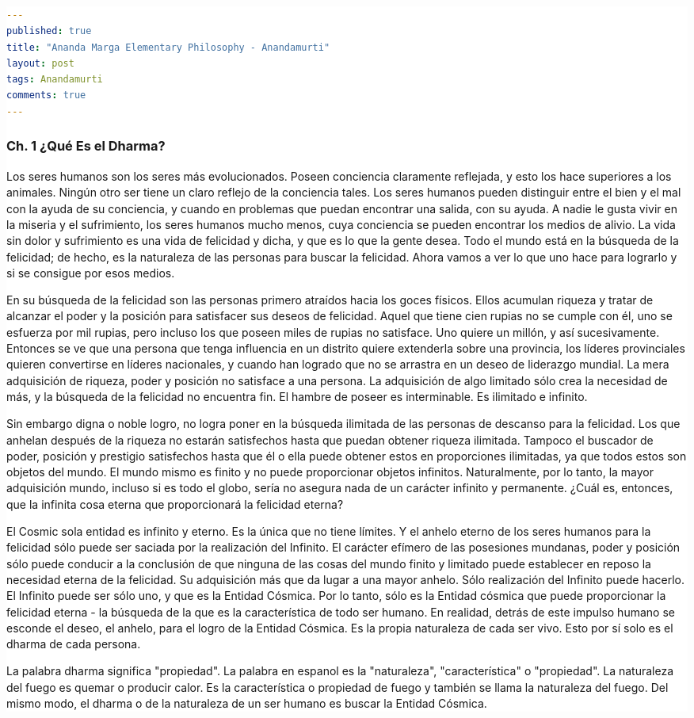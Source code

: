 ```yaml
---
published: true
title: "Ananda Marga Elementary Philosophy - Anandamurti"
layout: post
tags: Anandamurti
comments: true
---
```






### Ch. 1 ¿Qué Es el Dharma?

Los seres humanos son los seres más evolucionados. Poseen conciencia claramente reflejada, y esto los hace superiores a los animales. Ningún otro ser tiene un claro reflejo de la conciencia tales. Los seres humanos pueden distinguir entre el bien y el mal con la ayuda de su conciencia, y cuando en problemas que puedan encontrar una salida, con su ayuda. A nadie le gusta vivir en la miseria y el sufrimiento, los seres humanos mucho menos, cuya conciencia se pueden encontrar los medios de alivio. La vida sin dolor y sufrimiento es una vida de felicidad y dicha, y que es lo que la gente desea. Todo el mundo está en la búsqueda de la felicidad; de hecho, es la naturaleza de las personas para buscar la felicidad. Ahora vamos a ver lo que uno hace para lograrlo y si se consigue por esos medios.

En su búsqueda de la felicidad son las personas primero atraídos hacia los goces físicos. Ellos acumulan riqueza y tratar de alcanzar el poder y la posición para satisfacer sus deseos de felicidad. Aquel que tiene cien rupias no se cumple con él, uno se esfuerza por mil rupias, pero incluso los que poseen miles de rupias no satisface. Uno quiere un millón, y así sucesivamente. Entonces se ve que una persona que tenga influencia en un distrito quiere extenderla sobre una provincia, los líderes provinciales quieren convertirse en líderes nacionales, y cuando han logrado que no se arrastra en un deseo de liderazgo mundial. La mera adquisición de riqueza, poder y posición no satisface a una persona. La adquisición de algo limitado sólo crea la necesidad de más, y la búsqueda de la felicidad no encuentra fin. El hambre de poseer es interminable. Es ilimitado e infinito.

Sin embargo digna o noble logro, no logra poner en la búsqueda ilimitada de las personas de descanso para la felicidad. Los que anhelan después de la riqueza no estarán satisfechos hasta que puedan obtener riqueza ilimitada. Tampoco el buscador de poder, posición y prestigio satisfechos hasta que él o ella puede obtener estos en proporciones ilimitadas, ya que todos estos son objetos del mundo. El mundo mismo es finito y no puede proporcionar objetos infinitos. Naturalmente, por lo tanto, la mayor adquisición mundo, incluso si es todo el globo, sería no asegura nada de un carácter infinito y permanente. ¿Cuál es, entonces, que la infinita cosa eterna que proporcionará la felicidad eterna?

El Cosmic sola entidad es infinito y eterno. Es la única que no tiene límites. Y el anhelo eterno de los seres humanos para la felicidad sólo puede ser saciada por la realización del Infinito. El carácter efímero de las posesiones mundanas, poder y posición sólo puede conducir a la conclusión de que ninguna de las cosas del mundo finito y limitado puede establecer en reposo la necesidad eterna de la felicidad. Su adquisición más que da lugar a una mayor anhelo. Sólo realización del Infinito puede hacerlo. El Infinito puede ser sólo uno, y que es la Entidad Cósmica. Por lo tanto, sólo es la Entidad cósmica que puede proporcionar la felicidad eterna - la búsqueda de la que es la característica de todo ser humano. En realidad, detrás de este impulso humano se esconde el deseo, el anhelo, para el logro de la Entidad Cósmica. Es la propia naturaleza de cada ser vivo. Esto por sí solo es el dharma de cada persona.

La palabra dharma significa "propiedad". La palabra en espanol es la "naturaleza", "característica" o "propiedad". La naturaleza del fuego es quemar o producir calor. Es la característica o propiedad de fuego y también se llama la naturaleza del fuego. Del mismo modo, el dharma o de la naturaleza de un ser humano es buscar la Entidad Cósmica.
